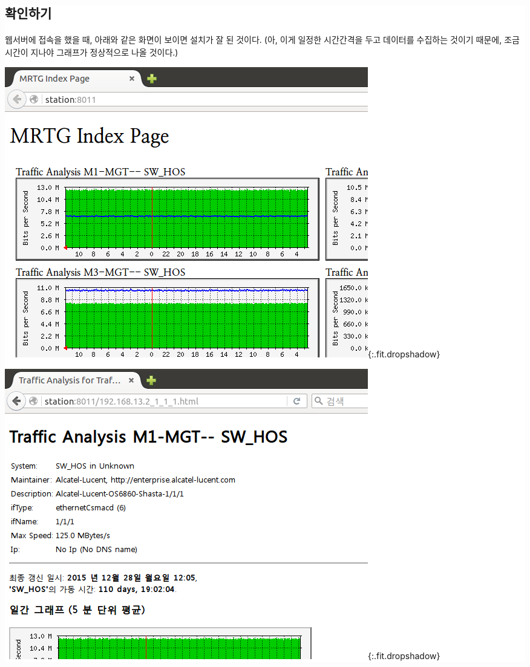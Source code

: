 ## 확인하기

웹서버에 접속을 했을 때, 아래와 같은 화면이 보이면 설치가 잘 된 것이다.
(아, 이게 일정한 시간간격을 두고 데이터를 수집하는 것이기 때문에, 조금 시간이
지나야 그래프가 정상적으로 나올 것이다.)

![](/attachments/20151228-mrtg-001.png){:.fit.dropshadow}

![](/attachments/20151228-mrtg-002.png){:.fit.dropshadow}

